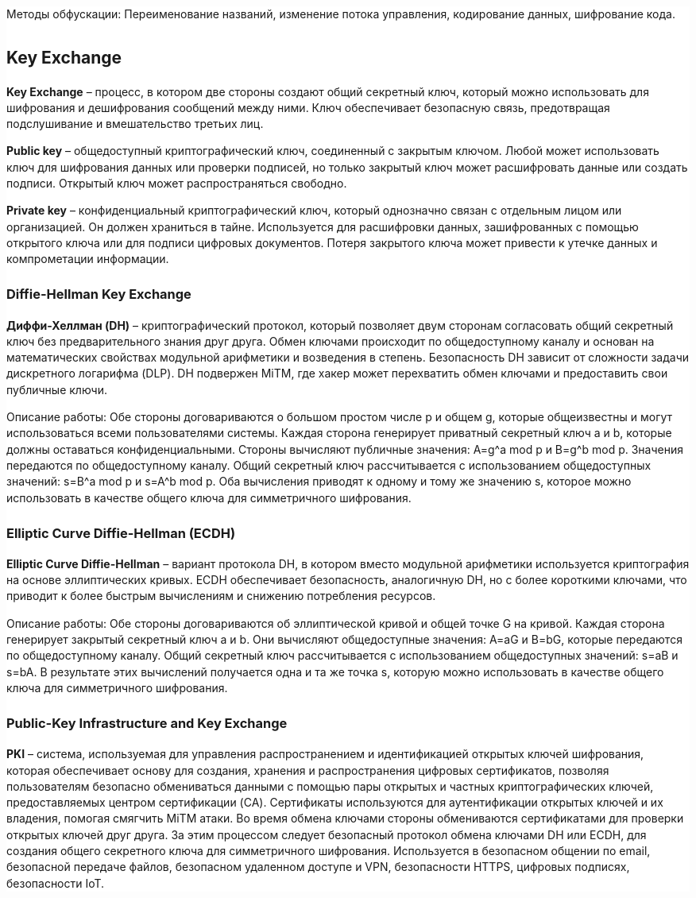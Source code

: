 Методы обфускации: Переименование названий, изменение потока управления, кодирование данных, шифрование кода.



## Key Exchange

__Key Exchange__ – процесс, в котором две стороны создают общий секретный ключ, который можно использовать для шифрования и дешифрования сообщений между ними. Ключ обеспечивает безопасную связь, предотвращая подслушивание и вмешательство третьих лиц. 

__Public key__ – общедоступный криптографический ключ, соединенный с закрытым ключом. Любой может использовать ключ для шифрования данных или проверки подписей, но только закрытый ключ может расшифровать данные или создать подписи. Открытый ключ может распространяться свободно.

__Private key__ – конфиденциальный криптографический ключ, который однозначно связан с отдельным лицом или организацией. Он должен храниться в тайне. Используется для расшифровки данных, зашифрованных с помощью открытого ключа или для подписи цифровых документов. Потеря закрытого ключа может привести к утечке данных и компрометации информации.


### Diffie-Hellman Key Exchange

__Диффи-Хеллман (DH)__ – криптографический протокол, который позволяет двум сторонам согласовать общий секретный ключ без предварительного знания друг друга. Обмен ключами происходит по общедоступному каналу и основан на математических свойствах модульной арифметики и возведения в степень. Безопасность DH зависит от сложности задачи дискретного логарифма (DLP). DH подвержен MiTM, где хакер может перехватить обмен ключами и предоставить свои публичные ключи.

Описание работы: Обе стороны договариваются о большом простом числе p и общем g, которые общеизвестны и могут использоваться всеми пользователями системы. Каждая сторона генерирует приватный секретный ключ a и b, которые должны оставаться конфиденциальными. Стороны вычисляют публичные значения: A=g^a mod p и B=g^b mod p. Значения передаются по общедоступному каналу. Общий секретный ключ рассчитывается с использованием общедоступных значений: s=B^a mod p и s=A^b mod p. Оба вычисления приводят к одному и тому же значению s, которое можно использовать в качестве общего ключа для симметричного шифрования.


### Elliptic Curve Diffie-Hellman (ECDH)

__Elliptic Curve Diffie-Hellman__ – вариант протокола DH, в котором вместо модульной арифметики используется криптография на основе эллиптических кривых. ECDH обеспечивает безопасность, аналогичную DH, но с более короткими ключами, что приводит к более быстрым вычислениям и снижению потребления ресурсов.

Описание работы: Обе стороны договариваются об эллиптической кривой и общей точке G на кривой. Каждая сторона генерирует закрытый секретный ключ a и b. Они вычисляют общедоступные значения: A=aG и B=bG, которые передаются по общедоступному каналу. Общий секретный ключ рассчитывается с использованием общедоступных значений: s=aB и s=bA. В результате этих вычислений получается одна и та же точка s, которую можно использовать в качестве общего ключа для симметричного шифрования.


### Public-Key Infrastructure and Key Exchange

__PKI__ – система, используемая для управления распространением и идентификацией открытых ключей шифрования, которая обеспечивает основу для создания, хранения и распространения цифровых сертификатов, позволяя пользователям безопасно обмениваться данными с помощью пары открытых и частных криптографических ключей, предоставляемых центром сертификации (CA). Сертификаты используются для аутентификации открытых ключей и их владения, помогая смягчить MiTM атаки. Во время обмена ключами стороны обмениваются сертификатами для проверки открытых ключей друг друга. За этим процессом следует безопасный протокол обмена ключами DH или ECDH, для создания общего секретного ключа для симметричного шифрования. Используется в безопасном общении по email, безопасной передаче файлов, безопасном удаленном доступе и VPN, безопасности HTTPS, цифровых подписях, безопасности IoT.
